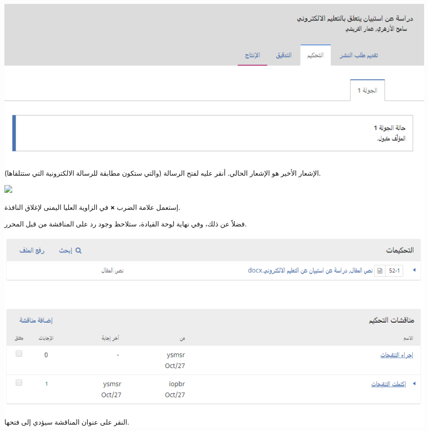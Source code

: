 ![](./assets/learning-ojs-3-au-notifications.png)

الإشعار الأخير هو الإشعار الحالي. أنقر عليه لفتح الرسالة (والتي ستكون مطابقة للرسالة الالكترونية التي ستتلقاها).

![](./assets/learning-ojs-3-au-notifications2.png)

إستعمل علامة الضرب **×** في الزاوية العليا اليمنى لإغلاق النافذة.

فضلاً عن ذلك، وفي نهاية لوحة القيادة، ستلاحظ وجود رد على المناقشة من قبل المحرر.

![](./assets/learning-ojs-3-au-rev-discussions.png)

النقر على عنوان المناقشة سيؤدي إلى فتحها.
